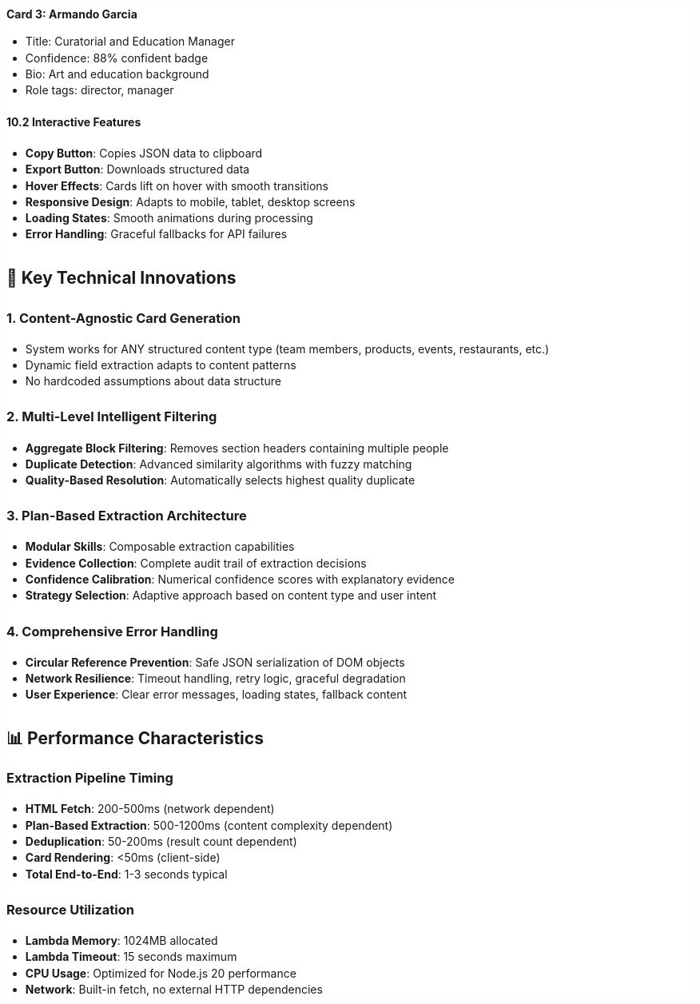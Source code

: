   **Card 3: Armando Garcia**
  - Title: Curatorial and Education Manager
  - Confidence: 88% confident badge  
  - Bio: Art and education background
  - Role tags: director, manager

#### 10.2 Interactive Features
- **Copy Button**: Copies JSON data to clipboard
- **Export Button**: Downloads structured data
- **Hover Effects**: Cards lift on hover with smooth transitions
- **Responsive Design**: Adapts to mobile, tablet, desktop screens
- **Loading States**: Smooth animations during processing
- **Error Handling**: Graceful fallbacks for API failures

## 🧠 **Key Technical Innovations**

### **1. Content-Agnostic Card Generation**
- System works for ANY structured content type (team members, products, events, restaurants, etc.)
- Dynamic field extraction adapts to content patterns
- No hardcoded assumptions about data structure

### **2. Multi-Level Intelligent Filtering**
- **Aggregate Block Filtering**: Removes section headers containing multiple people
- **Duplicate Detection**: Advanced similarity algorithms with fuzzy matching
- **Quality-Based Resolution**: Automatically selects highest quality duplicate

### **3. Plan-Based Extraction Architecture**
- **Modular Skills**: Composable extraction capabilities
- **Evidence Collection**: Complete audit trail of extraction decisions  
- **Confidence Calibration**: Numerical confidence scores with explanatory evidence
- **Strategy Selection**: Adaptive approach based on content type and user intent

### **4. Comprehensive Error Handling**
- **Circular Reference Prevention**: Safe JSON serialization of DOM objects
- **Network Resilience**: Timeout handling, retry logic, graceful degradation
- **User Experience**: Clear error messages, loading states, fallback content

## 📊 **Performance Characteristics**

### **Extraction Pipeline Timing**
- **HTML Fetch**: 200-500ms (network dependent)
- **Plan-Based Extraction**: 500-1200ms (content complexity dependent)
- **Deduplication**: 50-200ms (result count dependent)  
- **Card Rendering**: <50ms (client-side)
- **Total End-to-End**: 1-3 seconds typical

### **Resource Utilization**
- **Lambda Memory**: 1024MB allocated
- **Lambda Timeout**: 15 seconds maximum
- **CPU Usage**: Optimized for Node.js 20 performance
- **Network**: Built-in fetch, no external HTTP dependencies
